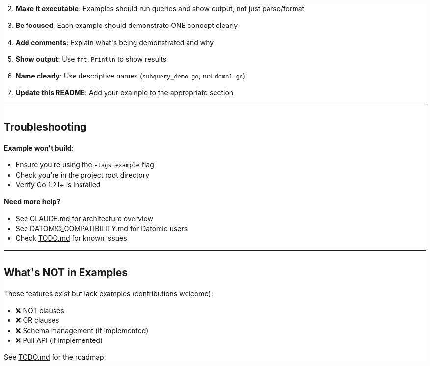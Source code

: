 2. **Make it executable**: Examples should run queries and show output, not just parse/format

3. **Be focused**: Each example should demonstrate ONE concept clearly

4. **Add comments**: Explain what's being demonstrated and why

5. **Show output**: Use `fmt.Println` to show results

6. **Name clearly**: Use descriptive names (`subquery_demo.go`, not `demo1.go`)

7. **Update this README**: Add your example to the appropriate section

---

## Troubleshooting

**Example won't build:**
- Ensure you're using the `-tags example` flag
- Check you're in the project root directory
- Verify Go 1.21+ is installed

**Need more help?**
- See [CLAUDE.md](../CLAUDE.md) for architecture overview
- See [DATOMIC_COMPATIBILITY.md](../DATOMIC_COMPATIBILITY.md) for Datomic users
- Check [TODO.md](../TODO.md) for known issues

---

## What's NOT in Examples

These features exist but lack examples (contributions welcome):
- ❌ NOT clauses
- ❌ OR clauses
- ❌ Schema management (if implemented)
- ❌ Pull API (if implemented)

See [TODO.md](../TODO.md) for the roadmap.
